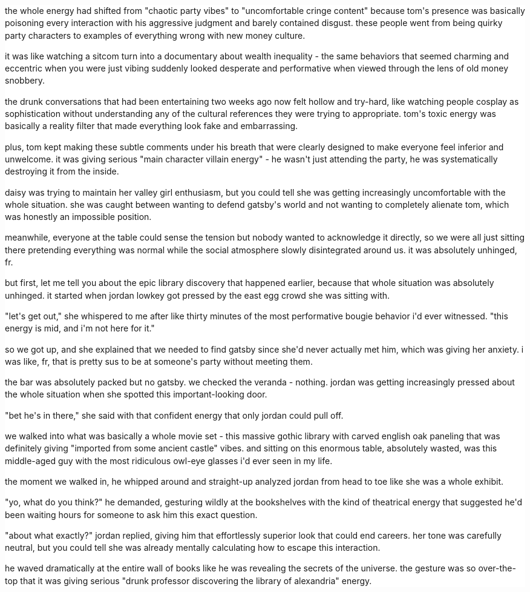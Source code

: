 the whole energy had shifted from "chaotic party vibes" to "uncomfortable cringe content" because tom's presence was basically poisoning every interaction with his aggressive judgment and barely contained disgust. these people went from being quirky party characters to examples of everything wrong with new money culture.

it was like watching a sitcom turn into a documentary about wealth inequality - the same behaviors that seemed charming and eccentric when you were just vibing suddenly looked desperate and performative when viewed through the lens of old money snobbery.

the drunk conversations that had been entertaining two weeks ago now felt hollow and try-hard, like watching people cosplay as sophistication without understanding any of the cultural references they were trying to appropriate. tom's toxic energy was basically a reality filter that made everything look fake and embarrassing.

plus, tom kept making these subtle comments under his breath that were clearly designed to make everyone feel inferior and unwelcome. it was giving serious "main character villain energy" - he wasn't just attending the party, he was systematically destroying it from the inside.

daisy was trying to maintain her valley girl enthusiasm, but you could tell she was getting increasingly uncomfortable with the whole situation. she was caught between wanting to defend gatsby's world and not wanting to completely alienate tom, which was honestly an impossible position.

meanwhile, everyone at the table could sense the tension but nobody wanted to acknowledge it directly, so we were all just sitting there pretending everything was normal while the social atmosphere slowly disintegrated around us. it was absolutely unhinged, fr.

but first, let me tell you about the epic library discovery that happened earlier, because that whole situation was absolutely unhinged. it started when jordan lowkey got pressed by the east egg crowd she was sitting with.

"let's get out," she whispered to me after like thirty minutes of the most performative bougie behavior i'd ever witnessed. "this energy is mid, and i'm not here for it."

so we got up, and she explained that we needed to find gatsby since she'd never actually met him, which was giving her anxiety. i was like, fr, that is pretty sus to be at someone's party without meeting them.

the bar was absolutely packed but no gatsby. we checked the veranda - nothing. jordan was getting increasingly pressed about the whole situation when she spotted this important-looking door.

"bet he's in there," she said with that confident energy that only jordan could pull off.

we walked into what was basically a whole movie set - this massive gothic library with carved english oak paneling that was definitely giving "imported from some ancient castle" vibes. and sitting on this enormous table, absolutely wasted, was this middle-aged guy with the most ridiculous owl-eye glasses i'd ever seen in my life.

the moment we walked in, he whipped around and straight-up analyzed jordan from head to toe like she was a whole exhibit.

"yo, what do you think?" he demanded, gesturing wildly at the bookshelves with the kind of theatrical energy that suggested he'd been waiting hours for someone to ask him this exact question.

"about what exactly?" jordan replied, giving him that effortlessly superior look that could end careers. her tone was carefully neutral, but you could tell she was already mentally calculating how to escape this interaction.

he waved dramatically at the entire wall of books like he was revealing the secrets of the universe. the gesture was so over-the-top that it was giving serious "drunk professor discovering the library of alexandria" energy.
